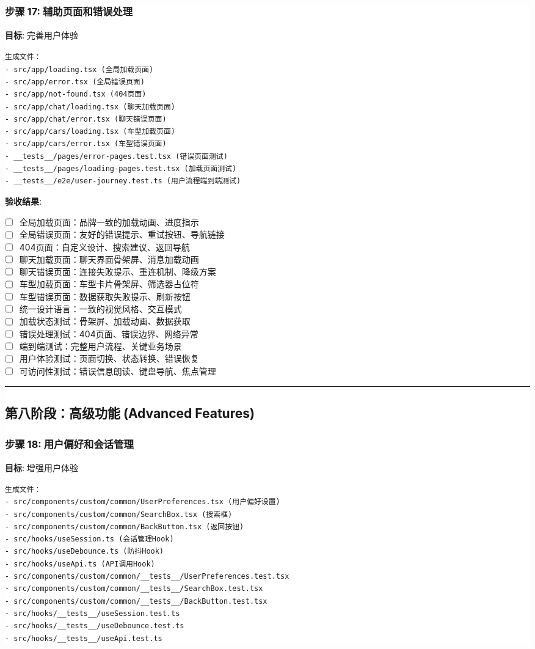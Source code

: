 ### 步骤 17: 辅助页面和错误处理
**目标**: 完善用户体验
```
生成文件：
- src/app/loading.tsx (全局加载页面)
- src/app/error.tsx (全局错误页面)
- src/app/not-found.tsx (404页面)
- src/app/chat/loading.tsx (聊天加载页面)
- src/app/chat/error.tsx (聊天错误页面)
- src/app/cars/loading.tsx (车型加载页面)
- src/app/cars/error.tsx (车型错误页面)
- __tests__/pages/error-pages.test.tsx (错误页面测试)
- __tests__/pages/loading-pages.test.tsx (加载页面测试)
- __tests__/e2e/user-journey.test.ts (用户流程端到端测试)
```

**验收结果**:
- [ ] 全局加载页面：品牌一致的加载动画、进度指示
- [ ] 全局错误页面：友好的错误提示、重试按钮、导航链接
- [ ] 404页面：自定义设计、搜索建议、返回导航
- [ ] 聊天加载页面：聊天界面骨架屏、消息加载动画
- [ ] 聊天错误页面：连接失败提示、重连机制、降级方案
- [ ] 车型加载页面：车型卡片骨架屏、筛选器占位符
- [ ] 车型错误页面：数据获取失败提示、刷新按钮
- [ ] 统一设计语言：一致的视觉风格、交互模式
- [ ] 加载状态测试：骨架屏、加载动画、数据获取
- [ ] 错误处理测试：404页面、错误边界、网络异常
- [ ] 端到端测试：完整用户流程、关键业务场景
- [ ] 用户体验测试：页面切换、状态转换、错误恢复
- [ ] 可访问性测试：错误信息朗读、键盘导航、焦点管理

---

## 第八阶段：高级功能 (Advanced Features)

### 步骤 18: 用户偏好和会话管理
**目标**: 增强用户体验
```
生成文件：
- src/components/custom/common/UserPreferences.tsx (用户偏好设置)
- src/components/custom/common/SearchBox.tsx (搜索框)
- src/components/custom/common/BackButton.tsx (返回按钮)
- src/hooks/useSession.ts (会话管理Hook)
- src/hooks/useDebounce.ts (防抖Hook)
- src/hooks/useApi.ts (API调用Hook)
- src/components/custom/common/__tests__/UserPreferences.test.tsx
- src/components/custom/common/__tests__/SearchBox.test.tsx
- src/components/custom/common/__tests__/BackButton.test.tsx
- src/hooks/__tests__/useSession.test.ts
- src/hooks/__tests__/useDebounce.test.ts
- src/hooks/__tests__/useApi.test.ts
```
